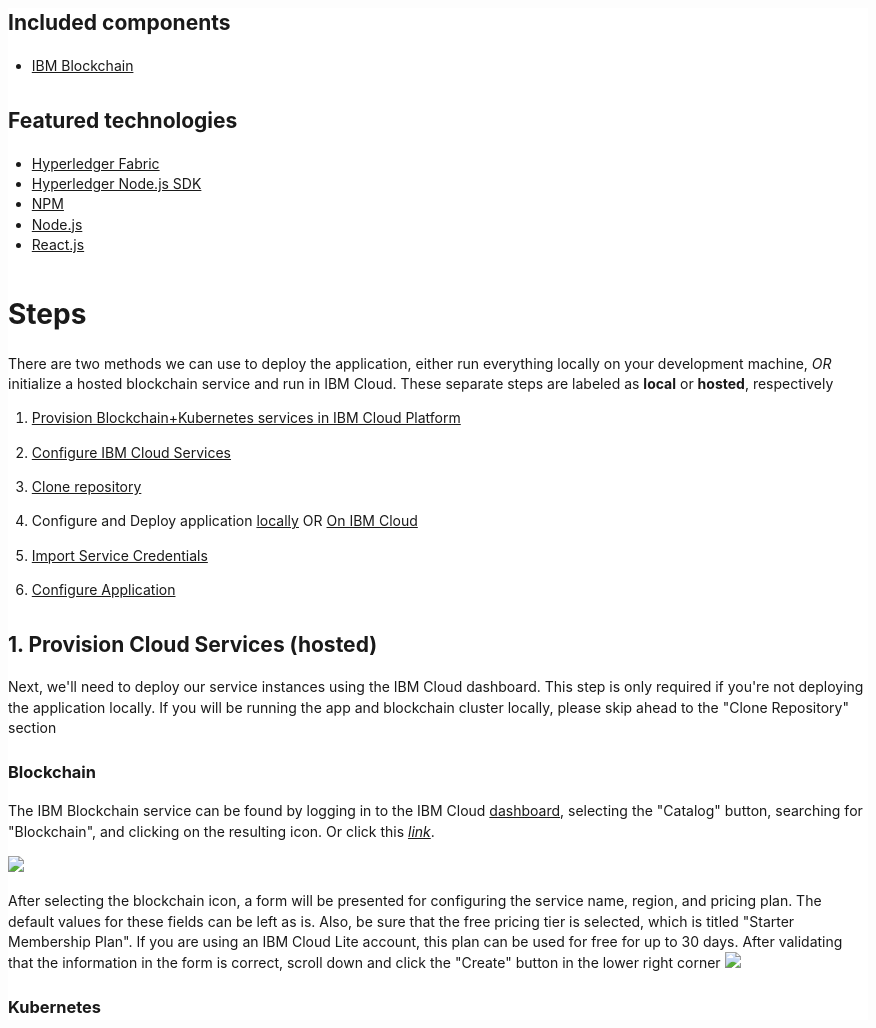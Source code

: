 ## Included components
* [IBM Blockchain](https://console.bluemix.net/catalog/services/blockchain)

## Featured technologies
* [Hyperledger Fabric](https://hyperledger-fabric.readthedocs.io/en/release-1.1/)
* [Hyperledger Node.js SDK](https://github.com/hyperledger/fabric-sdk-node)
* [NPM](https://www.npmjs.com/)
* [Node.js](https://nodejs.org/en/)
* [React.js](https://reactjs.org/)


# Steps

There are two methods we can use to deploy the application, either run everything locally on your development machine, *OR* initialize a hosted blockchain service and run in IBM Cloud. These separate steps are labeled as **local** or **hosted**, respectively

1. [Provision Blockchain+Kubernetes services in IBM Cloud Platform](#1-provision-cloud-services)
2. [Configure IBM Cloud Services](#2-configure-ibm-cloud-services)
3. [Clone repository](#3-clone-the-repository)

4. Configure and Deploy application [locally](#4-deploy-application-locally) OR [On IBM Cloud](#4-deploy-application-on-ibm-cloud)
5. [Import Service Credentials](#5-import-service-credentials)
6. [Configure Application](#6-populate-application-data)



## 1. Provision Cloud Services (**hosted**)

Next, we'll need to deploy our service instances using the IBM Cloud dashboard. This step is only required if you're not deploying the application locally. If you will be running the app and blockchain cluster locally, please skip ahead to the "Clone Repository" section

### Blockchain

The IBM Blockchain service can be found by logging in to the IBM Cloud [dashboard](https://console.bluemix.net/), selecting the "Catalog" button, searching for "Blockchain", and clicking on the resulting icon. Or click this [*link*](https://console.bluemix.net/catalog/services/blockchain).

<img src="https://i.imgur.com/qWQOXq5.png">

After selecting the blockchain icon, a form will be presented for configuring the service name, region, and pricing plan. The default values for these fields can be left as is. Also, be sure that the free pricing tier is selected, which is titled "Starter Membership Plan". If you are using an IBM Cloud Lite account, this plan can be used for free for up to 30 days. After validating that the information in the form is correct, scroll down and click the "Create" button in the lower right corner
<img src="https://i.imgur.com/ROAjOzr.png">

### Kubernetes
